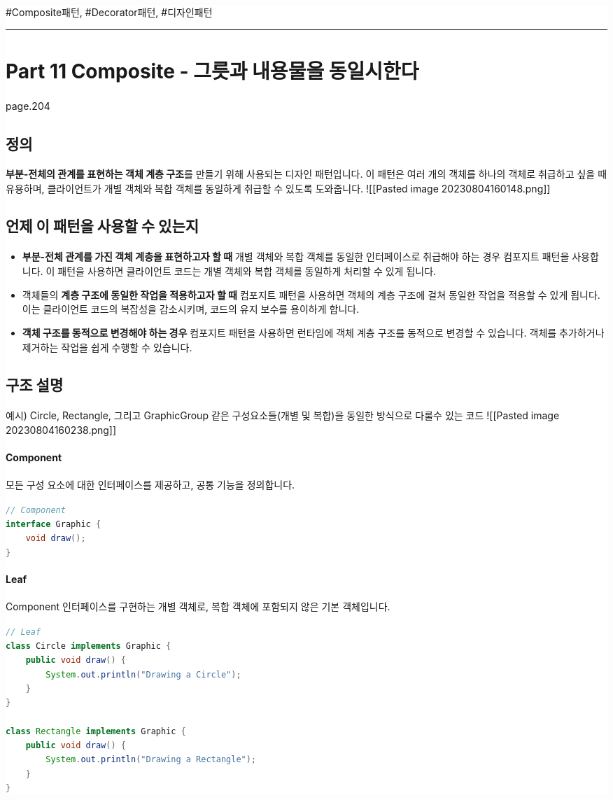 
#Composite패턴, #Decorator패턴, #디자인패턴 

---

# Part 11 Composite - 그릇과 내용물을 동일시한다
page.204
## 정의
**부분-전체의 관계를 표현하는 객체 계층 구조**를 만들기 위해 사용되는 디자인 패턴입니다. 이 패턴은 여러 개의 객체를 하나의 객체로 취급하고 싶을 때 유용하며, 클라이언트가 개별 객체와 복합 객체를 동일하게 취급할 수 있도록 도와줍니다.
![[Pasted image 20230804160148.png]]


## 언제 이 패턴을 사용할 수 있는지
- **부분-전체 관계를 가진 객체 계층을 표현하고자 할 때**
개별 객체와 복합 객체를 동일한 인터페이스로 취급해야 하는 경우 컴포지트 패턴을 사용합니다. 이 패턴을 사용하면 클라이언트 코드는 개별 객체와 복합 객체를 동일하게 처리할 수 있게 됩니다.

- 객체들의 **계층 구조에 동일한 작업을 적용하고자 할 때**
컴포지트 패턴을 사용하면 객체의 계층 구조에 걸쳐 동일한 작업을 적용할 수 있게 됩니다. 이는 클라이언트 코드의 복잡성을 감소시키며, 코드의 유지 보수를 용이하게 합니다.

- **객체 구조를 동적으로 변경해야 하는 경우**
컴포지트 패턴을 사용하면 런타임에 객체 계층 구조를 동적으로 변경할 수 있습니다. 객체를 추가하거나 제거하는 작업을 쉽게 수행할 수 있습니다.


## 구조 설명
예시) Circle, Rectangle, 그리고 GraphicGroup 같은 구성요소들(개별 및 복합)을 동일한 방식으로 다룰수 있는 코드
![[Pasted image 20230804160238.png]]
#### Component
모든 구성 요소에 대한 인터페이스를 제공하고, 공통 기능을 정의합니다.
```java
// Component
interface Graphic {
    void draw();
}
```

#### Leaf
Component 인터페이스를 구현하는 개별 객체로, 복합 객체에 포함되지 않은 기본 객체입니다.
```java
// Leaf
class Circle implements Graphic {
    public void draw() {
        System.out.println("Drawing a Circle");
    }
}

class Rectangle implements Graphic {
    public void draw() {
        System.out.println("Drawing a Rectangle");
    }
}
```
